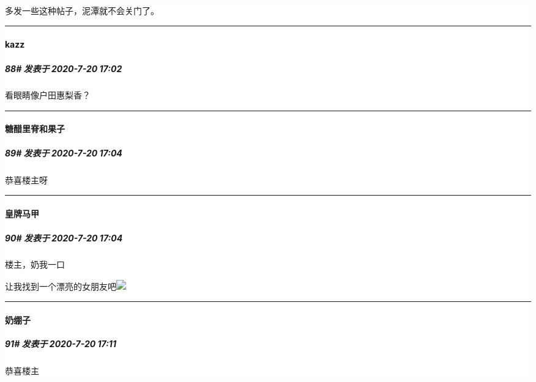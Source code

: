 


多发一些这种帖子，泥潭就不会关门了。







*****

####  kazz  
##### 88#       发表于 2020-7-20 17:02




看眼睛像户田惠梨香？







*****

####  糖醋里脊和果子  
##### 89#       发表于 2020-7-20 17:04




恭喜楼主呀







*****

####  皇牌马甲  
##### 90#       发表于 2020-7-20 17:04




楼主，奶我一口

让我找到一个漂亮的女朋友吧<img src="https://static.saraba1st.com/image/smiley/face2017/072.png" referrerpolicy="no-referrer">







*****

####  奶绷子  
##### 91#       发表于 2020-7-20 17:11




恭喜楼主
